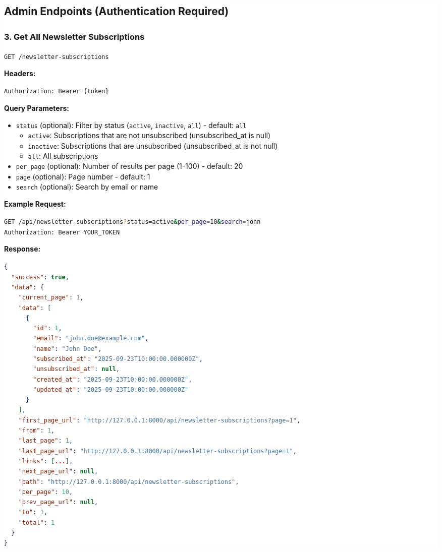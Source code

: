 
## Admin Endpoints (Authentication Required)

### 3. Get All Newsletter Subscriptions
```http
GET /newsletter-subscriptions
```

**Headers:**
```
Authorization: Bearer {token}
```

**Query Parameters:**
- `status` (optional): Filter by status (`active`, `inactive`, `all`) - default: `all`
  - `active`: Subscriptions that are not unsubscribed (unsubscribed_at is null)
  - `inactive`: Subscriptions that are unsubscribed (unsubscribed_at is not null)
  - `all`: All subscriptions
- `per_page` (optional): Number of results per page (1-100) - default: 20
- `page` (optional): Page number - default: 1
- `search` (optional): Search by email or name

**Example Request:**
```bash
GET /api/newsletter-subscriptions?status=active&per_page=10&search=john
Authorization: Bearer YOUR_TOKEN
```

**Response:**
```json
{
  "success": true,
  "data": {
    "current_page": 1,
    "data": [
      {
        "id": 1,
        "email": "john.doe@example.com",
        "name": "John Doe",
        "subscribed_at": "2025-09-23T10:00:00.000000Z",
        "unsubscribed_at": null,
        "created_at": "2025-09-23T10:00:00.000000Z",
        "updated_at": "2025-09-23T10:00:00.000000Z"
      }
    ],
    "first_page_url": "http://127.0.0.1:8000/api/newsletter-subscriptions?page=1",
    "from": 1,
    "last_page": 1,
    "last_page_url": "http://127.0.0.1:8000/api/newsletter-subscriptions?page=1",
    "links": [...],
    "next_page_url": null,
    "path": "http://127.0.0.1:8000/api/newsletter-subscriptions",
    "per_page": 10,
    "prev_page_url": null,
    "to": 1,
    "total": 1
  }
}
```
